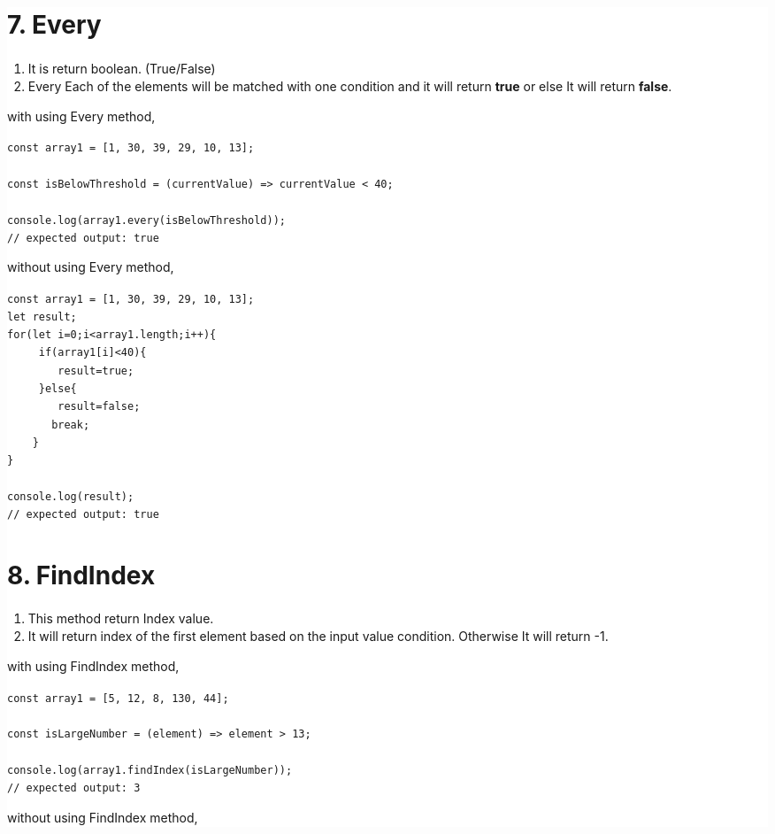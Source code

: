 # 7. Every 

1.  It is return boolean. (True/False)
2. Every Each of the elements will be matched with one condition and it will return **true** or else It will return **false**.

with using Every method,

```
const array1 = [1, 30, 39, 29, 10, 13];

const isBelowThreshold = (currentValue) => currentValue < 40;

console.log(array1.every(isBelowThreshold));
// expected output: true

```
without using Every method,

```
const array1 = [1, 30, 39, 29, 10, 13];
let result;
for(let i=0;i<array1.length;i++){
     if(array1[i]<40){
        result=true;
     }else{
        result=false;
       break;
    }
}

console.log(result);
// expected output: true

```
# 8. FindIndex

1. This method return Index value.
2. It will return index of the first element based on the input value condition. Otherwise It will return -1.

with using FindIndex method,

```
const array1 = [5, 12, 8, 130, 44];

const isLargeNumber = (element) => element > 13;

console.log(array1.findIndex(isLargeNumber));
// expected output: 3

```
without using FindIndex method,

